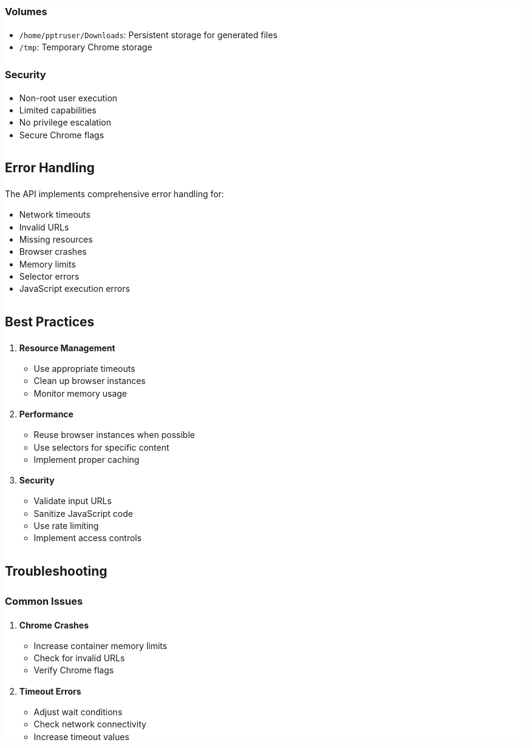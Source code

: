 ### Volumes
- `/home/pptruser/Downloads`: Persistent storage for generated files
- `/tmp`: Temporary Chrome storage

### Security
- Non-root user execution
- Limited capabilities
- No privilege escalation
- Secure Chrome flags

## Error Handling

The API implements comprehensive error handling for:

- Network timeouts
- Invalid URLs
- Missing resources
- Browser crashes
- Memory limits
- Selector errors
- JavaScript execution errors

## Best Practices

1. **Resource Management**
   - Use appropriate timeouts
   - Clean up browser instances
   - Monitor memory usage

2. **Performance**
   - Reuse browser instances when possible
   - Use selectors for specific content
   - Implement proper caching

3. **Security**
   - Validate input URLs
   - Sanitize JavaScript code
   - Use rate limiting
   - Implement access controls

## Troubleshooting

### Common Issues

1. **Chrome Crashes**
   - Increase container memory limits
   - Check for invalid URLs
   - Verify Chrome flags

2. **Timeout Errors**
   - Adjust wait conditions
   - Check network connectivity
   - Increase timeout values
